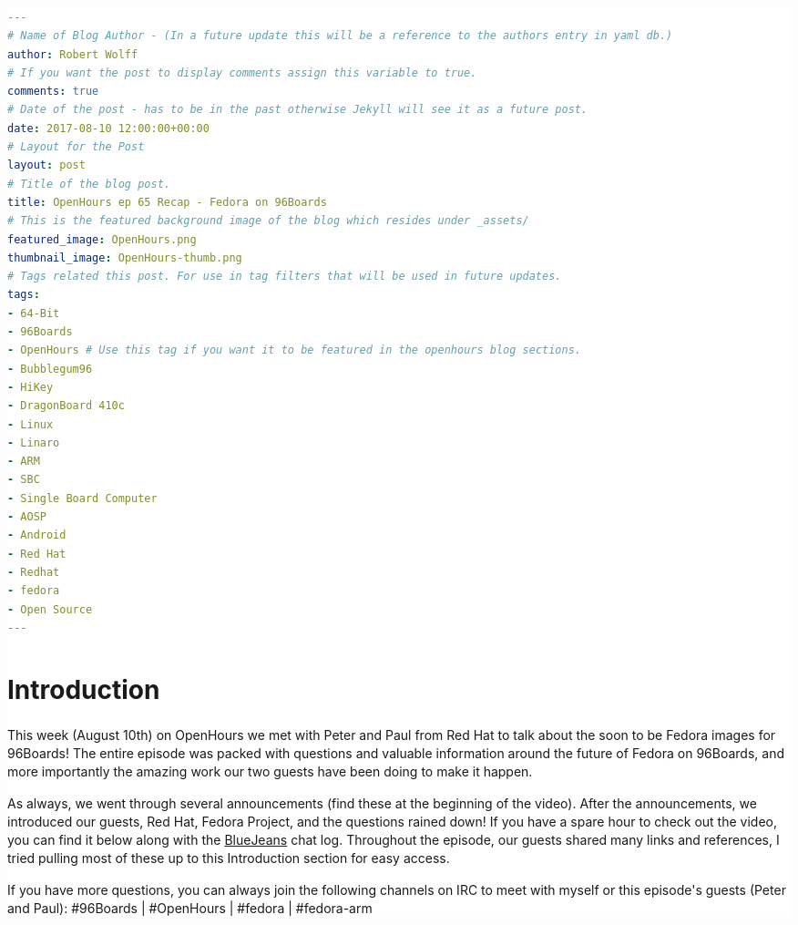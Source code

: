 ```yaml
---
# Name of Blog Author - (In a future update this will be a reference to the authors entry in yaml db.)
author: Robert Wolff
# If you want the post to display comments assign this variable to true.
comments: true
# Date of the post - has to be in the past otherwise Jekyll will see it as a future post.
date: 2017-08-10 12:00:00+00:00
# Layout for the Post
layout: post
# Title of the blog post.
title: OpenHours ep 65 Recap - Fedora on 96Boards
# This is the featured background image of the blog which resides under _assets/
featured_image: OpenHours.png
thumbnail_image: OpenHours-thumb.png
# Tags related this post. For use in tag filters that will be used in future updates.
tags:
- 64-Bit
- 96Boards
- OpenHours # Use this tag if you want it to be featured in the openhours blog sections.
- Bubblegum96
- HiKey
- DragonBoard 410c
- Linux
- Linaro
- ARM
- SBC
- Single Board Computer
- AOSP
- Android
- Red Hat
- Redhat
- fedora
- Open Source
---
```

# Introduction

This week (August 10th) on OpenHours we met with Peter and Paul from Red Hat to talk about the soon to be Fedora images for 96Boards! The entire episode was packed with questions and valuable information around the future of Fedora on 96Boards, and more importantly the amazing work our two guests have been doing to make it happen.

As always, we went through several announcements (find these at the beginning of the video). After the announcements, we introduced our guests, Red Hat, Fedora Project, and the questions rained down! If you have a spare hour to check out the video, you can find it below along with the [BlueJeans](https://www.bluejeans.com/) chat log. Throughout the episode, our guests shared many links and references, I tried pulling most of these up to this Introduction section for easy access.

If you have more questions, you can always join the following channels on IRC to meet with myself or this episode's guests (Peter and Paul): #96Boards | #OpenHours | #fedora | #fedora-arm
